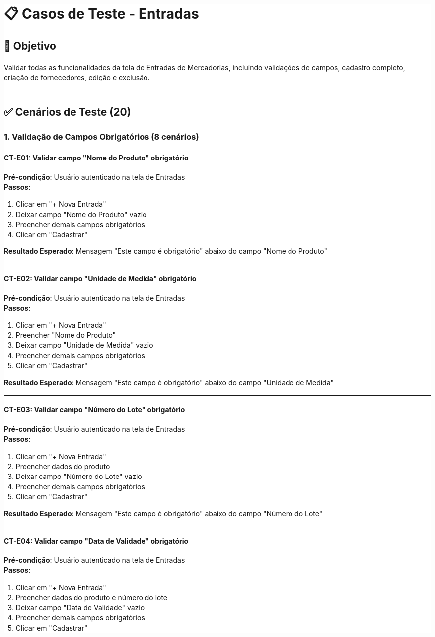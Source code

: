 # 📋 Casos de Teste - Entradas

## 🎯 Objetivo
Validar todas as funcionalidades da tela de Entradas de Mercadorias, incluindo validações de campos, cadastro completo, criação de fornecedores, edição e exclusão.

---

## ✅ Cenários de Teste (20)

### 1. Validação de Campos Obrigatórios (8 cenários)

#### CT-E01: Validar campo "Nome do Produto" obrigatório
**Pré-condição**: Usuário autenticado na tela de Entradas  
**Passos**:
1. Clicar em "+ Nova Entrada"
2. Deixar campo "Nome do Produto" vazio
3. Preencher demais campos obrigatórios
4. Clicar em "Cadastrar"

**Resultado Esperado**: Mensagem "Este campo é obrigatório" abaixo do campo "Nome do Produto"

---

#### CT-E02: Validar campo "Unidade de Medida" obrigatório
**Pré-condição**: Usuário autenticado na tela de Entradas  
**Passos**:
1. Clicar em "+ Nova Entrada"
2. Preencher "Nome do Produto"
3. Deixar campo "Unidade de Medida" vazio
4. Preencher demais campos obrigatórios
5. Clicar em "Cadastrar"

**Resultado Esperado**: Mensagem "Este campo é obrigatório" abaixo do campo "Unidade de Medida"

---

#### CT-E03: Validar campo "Número do Lote" obrigatório
**Pré-condição**: Usuário autenticado na tela de Entradas  
**Passos**:
1. Clicar em "+ Nova Entrada"
2. Preencher dados do produto
3. Deixar campo "Número do Lote" vazio
4. Preencher demais campos obrigatórios
5. Clicar em "Cadastrar"

**Resultado Esperado**: Mensagem "Este campo é obrigatório" abaixo do campo "Número do Lote"

---

#### CT-E04: Validar campo "Data de Validade" obrigatório
**Pré-condição**: Usuário autenticado na tela de Entradas  
**Passos**:
1. Clicar em "+ Nova Entrada"
2. Preencher dados do produto e número do lote
3. Deixar campo "Data de Validade" vazio
4. Preencher demais campos obrigatórios
5. Clicar em "Cadastrar"
